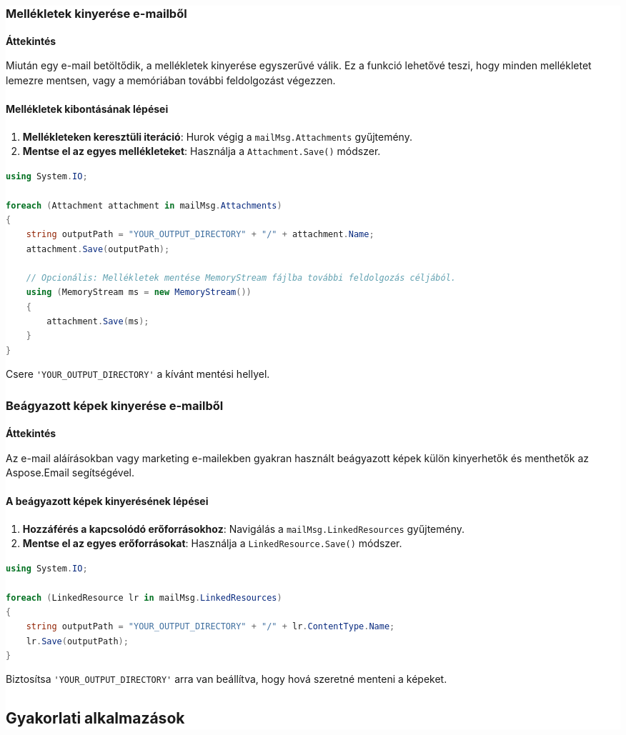 ### Mellékletek kinyerése e-mailből

**Áttekintés**

Miután egy e-mail betöltődik, a mellékletek kinyerése egyszerűvé válik. Ez a funkció lehetővé teszi, hogy minden mellékletet lemezre mentsen, vagy a memóriában további feldolgozást végezzen.

#### Mellékletek kibontásának lépései

1. **Mellékleteken keresztüli iteráció**: Hurok végig a `mailMsg.Attachments` gyűjtemény.
2. **Mentse el az egyes mellékleteket**: Használja a `Attachment.Save()` módszer.

```csharp
using System.IO;

foreach (Attachment attachment in mailMsg.Attachments)
{
    string outputPath = "YOUR_OUTPUT_DIRECTORY" + "/" + attachment.Name;
    attachment.Save(outputPath);

    // Opcionális: Mellékletek mentése MemoryStream fájlba további feldolgozás céljából.
    using (MemoryStream ms = new MemoryStream())
    {
        attachment.Save(ms);
    }
}
```

Csere `'YOUR_OUTPUT_DIRECTORY'` a kívánt mentési hellyel.

### Beágyazott képek kinyerése e-mailből

**Áttekintés**

Az e-mail aláírásokban vagy marketing e-mailekben gyakran használt beágyazott képek külön kinyerhetők és menthetők az Aspose.Email segítségével.

#### A beágyazott képek kinyerésének lépései

1. **Hozzáférés a kapcsolódó erőforrásokhoz**: Navigálás a `mailMsg.LinkedResources` gyűjtemény.
2. **Mentse el az egyes erőforrásokat**: Használja a `LinkedResource.Save()` módszer.

```csharp
using System.IO;

foreach (LinkedResource lr in mailMsg.LinkedResources)
{
    string outputPath = "YOUR_OUTPUT_DIRECTORY" + "/" + lr.ContentType.Name;
    lr.Save(outputPath);
}
```

Biztosítsa `'YOUR_OUTPUT_DIRECTORY'` arra van beállítva, hogy hová szeretné menteni a képeket.

## Gyakorlati alkalmazások
